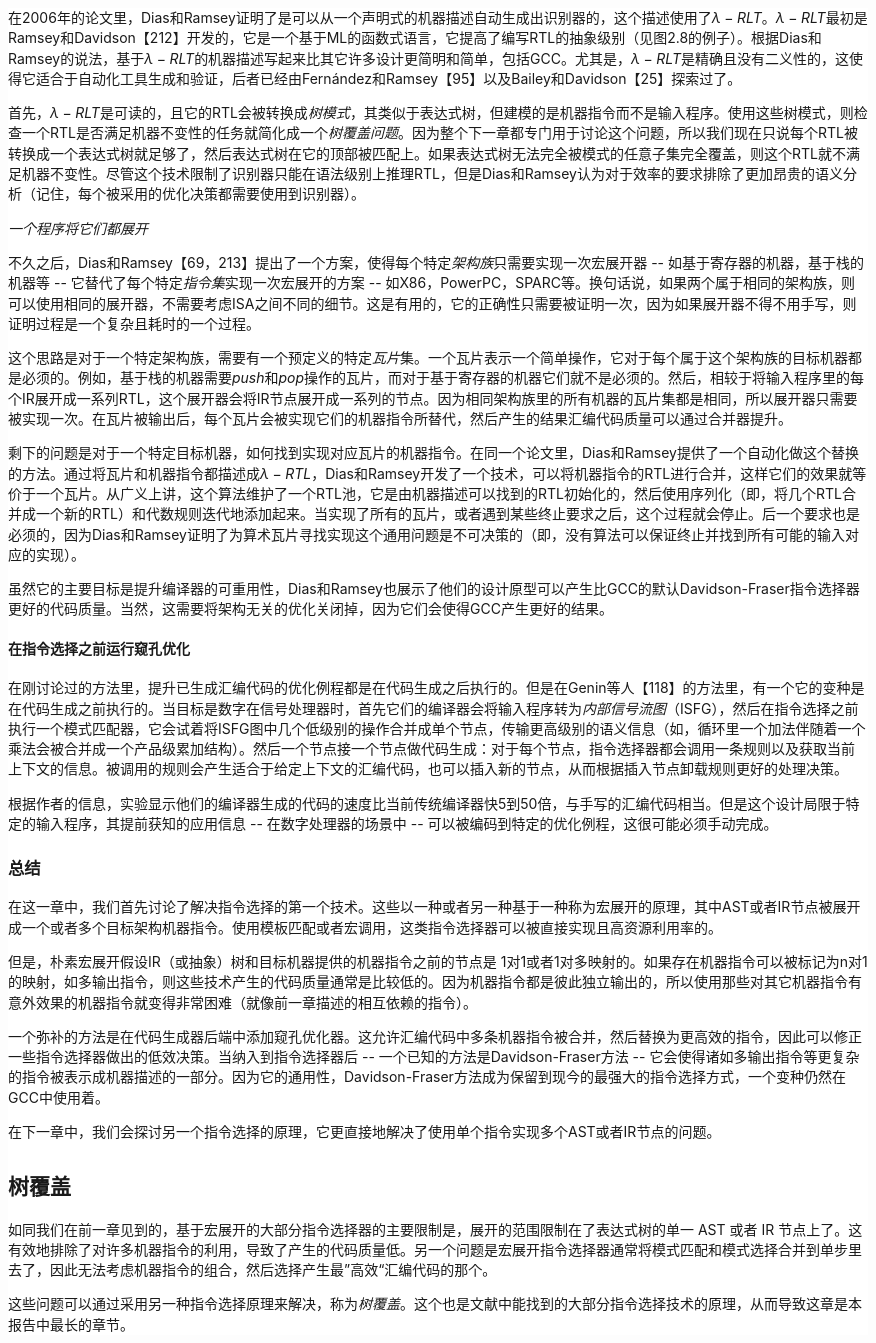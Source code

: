 在2006年的论文里，Dias和Ramsey证明了是可以从一个声明式的机器描述自动生成出识别器的，这个描述使用了$\lambda-RLT$。$\lambda-RLT$最初是Ramsey和Davidson【212】开发的，它是一个基于ML的函数式语言，它提高了编写RTL的抽象级别（见图2.8的例子）。根据Dias和Ramsey的说法，基于$\lambda-RLT$的机器描述写起来比其它许多设计更简明和简单，包括GCC。尤其是，$\lambda-RLT$是精确且没有二义性的，这使得它适合于自动化工具生成和验证，后者已经由Fernández和Ramsey【95】以及Bailey和Davidson【25】探索过了。

首先，$\lambda-RLT$是可读的，且它的RTL会被转换成*树模式*，其类似于表达式树，但建模的是机器指令而不是输入程序。使用这些树模式，则检查一个RTL是否满足机器不变性的任务就简化成一个*树覆盖问题*。因为整个下一章都专门用于讨论这个问题，所以我们现在只说每个RTL被转换成一个表达式树就足够了，然后表达式树在它的顶部被匹配上。如果表达式树无法完全被模式的任意子集完全覆盖，则这个RTL就不满足机器不变性。尽管这个技术限制了识别器只能在语法级别上推理RTL，但是Dias和Ramsey认为对于效率的要求排除了更加昂贵的语义分析（记住，每个被采用的优化决策都需要使用到识别器）。

*一个程序将它们都展开*

不久之后，Dias和Ramsey【69，213】提出了一个方案，使得每个特定*架构族*只需要实现一次宏展开器 -- 如基于寄存器的机器，基于栈的机器等 -- 它替代了每个特定*指令集*实现一次宏展开的方案 -- 如X86，PowerPC，SPARC等。换句话说，如果两个属于相同的架构族，则可以使用相同的展开器，不需要考虑ISA之间不同的细节。这是有用的，它的正确性只需要被证明一次，因为如果展开器不得不用手写，则证明过程是一个复杂且耗时的一个过程。

这个思路是对于一个特定架构族，需要有一个预定义的特定*瓦片*集。一个瓦片表示一个简单操作，它对于每个属于这个架构族的目标机器都是必须的。例如，基于栈的机器需要*push*和*pop*操作的瓦片，而对于基于寄存器的机器它们就不是必须的。然后，相较于将输入程序里的每个IR展开成一系列RTL，这个展开器会将IR节点展开成一系列的节点。因为相同架构族里的所有机器的瓦片集都是相同，所以展开器只需要被实现一次。在瓦片被输出后，每个瓦片会被实现它们的机器指令所替代，然后产生的结果汇编代码质量可以通过合并器提升。

剩下的问题是对于一个特定目标机器，如何找到实现对应瓦片的机器指令。在同一个论文里，Dias和Ramsey提供了一个自动化做这个替换的方法。通过将瓦片和机器指令都描述成$\lambda - RTL$，Dias和Ramsey开发了一个技术，可以将机器指令的RTL进行合并，这样它们的效果就等价于一个瓦片。从广义上讲，这个算法维护了一个RTL池，它是由机器描述可以找到的RTL初始化的，然后使用序列化（即，将几个RTL合并成一个新的RTL）和代数规则迭代地添加起来。当实现了所有的瓦片，或者遇到某些终止要求之后，这个过程就会停止。后一个要求也是必须的，因为Dias和Ramsey证明了为算术瓦片寻找实现这个通用问题是不可决策的（即，没有算法可以保证终止并找到所有可能的输入对应的实现）。

虽然它的主要目标是提升编译器的可重用性，Dias和Ramsey也展示了他们的设计原型可以产生比GCC的默认Davidson-Fraser指令选择器更好的代码质量。当然，这需要将架构无关的优化关闭掉，因为它们会使得GCC产生更好的结果。

#### 在指令选择之前运行窥孔优化

在刚讨论过的方法里，提升已生成汇编代码的优化例程都是在代码生成之后执行的。但是在Genin等人【118】的方法里，有一个它的变种是在代码生成之前执行的。当目标是数字在信号处理器时，首先它们的编译器会将输入程序转为*内部信号流图*（ISFG），然后在指令选择之前执行一个模式匹配器，它会试着将ISFG图中几个低级别的操作合并成单个节点，传输更高级别的语义信息（如，循环里一个加法伴随着一个乘法会被合并成一个产品级累加结构）。然后一个节点接一个节点做代码生成：对于每个节点，指令选择器都会调用一条规则以及获取当前上下文的信息。被调用的规则会产生适合于给定上下文的汇编代码，也可以插入新的节点，从而根据插入节点卸载规则更好的处理决策。

根据作者的信息，实验显示他们的编译器生成的代码的速度比当前传统编译器快5到50倍，与手写的汇编代码相当。但是这个设计局限于特定的输入程序，其提前获知的应用信息 -- 在数字处理器的场景中 -- 可以被编码到特定的优化例程，这很可能必须手动完成。

### 总结

在这一章中，我们首先讨论了解决指令选择的第一个技术。这些以一种或者另一种基于一种称为宏展开的原理，其中AST或者IR节点被展开成一个或者多个目标架构机器指令。使用模板匹配或者宏调用，这类指令选择器可以被直接实现且高资源利用率的。

但是，朴素宏展开假设IR（或抽象）树和目标机器提供的机器指令之前的节点是 1对1或者1对多映射的。如果存在机器指令可以被标记为n对1的映射，如多输出指令，则这些技术产生的代码质量通常是比较低的。因为机器指令都是彼此独立输出的，所以使用那些对其它机器指令有意外效果的机器指令就变得非常困难（就像前一章描述的相互依赖的指令）。

一个弥补的方法是在代码生成器后端中添加窥孔优化器。这允许汇编代码中多条机器指令被合并，然后替换为更高效的指令，因此可以修正一些指令选择器做出的低效决策。当纳入到指令选择器后 -- 一个已知的方法是Davidson-Fraser方法 -- 它会使得诸如多输出指令等更复杂的指令被表示成机器描述的一部分。因为它的通用性，Davidson-Fraser方法成为保留到现今的最强大的指令选择方式，一个变种仍然在GCC中使用着。

在下一章中，我们会探讨另一个指令选择的原理，它更直接地解决了使用单个指令实现多个AST或者IR节点的问题。

## 树覆盖

如同我们在前一章见到的，基于宏展开的大部分指令选择器的主要限制是，展开的范围限制在了表达式树的单一 AST 或者 IR 节点上了。这有效地排除了对许多机器指令的利用，导致了产生的代码质量低。另一个问题是宏展开指令选择器通常将模式匹配和模式选择合并到单步里去了，因此无法考虑机器指令的组合，然后选择产生最”高效“汇编代码的那个。

这些问题可以通过采用另一种指令选择原理来解决，称为*树覆盖*。这个也是文献中能找到的大部分指令选择技术的原理，从而导致这章是本报告中最长的章节。
